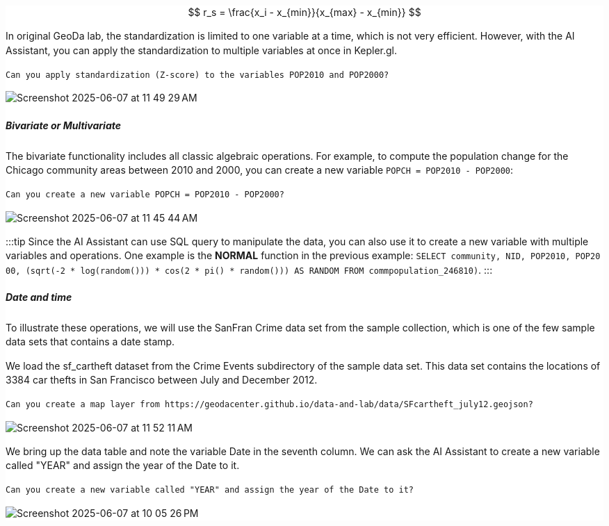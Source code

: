 $$
r_s = \frac{x_i - x_{min}}{x_{max} - x_{min}}
$$

In original GeoDa lab, the standardization is limited to one variable at a time, which is not very efficient. However, with the AI Assistant, you can apply the standardization to multiple variables at once in Kepler.gl.

```
Can you apply standardization (Z-score) to the variables POP2010 and POP2000?
```

<img width="1146" alt="Screenshot 2025-06-07 at 11 49 29 AM" src="https://github.com/user-attachments/assets/b1ea7556-cf4c-498c-aa18-dab35203cd4a" />

##### Bivariate or Multivariate

The bivariate functionality includes all classic algebraic operations. For example, to compute the population change for the Chicago community areas between 2010 and 2000, you can create a new variable `POPCH = POP2010 - POP2000`:

```
Can you create a new variable POPCH = POP2010 - POP2000?
```

<img width="1146" alt="Screenshot 2025-06-07 at 11 45 44 AM" src="https://github.com/user-attachments/assets/ceb5ccfa-471c-43ed-b33d-30533e957c51" />

:::tip
Since the AI Assistant can use SQL query to manipulate the data, you can also use it to create a new variable with multiple variables and operations. One example is the **NORMAL** function in the previous example: `SELECT community, NID, POP2010, POP2000, (sqrt(-2 * log(random())) * cos(2 * pi() * random())) AS RANDOM FROM commpopulation_246810)`.
:::

##### Date and time

To illustrate these operations, we will use the SanFran Crime data set from the sample collection, which is one of the few sample data sets that contains a date stamp.

We load the sf_cartheft dataset from the Crime Events subdirectory of the sample data set. This data set contains the locations of 3384 car thefts in San Francisco between July and December 2012.

```
Can you create a map layer from https://geodacenter.github.io/data-and-lab/data/SFcartheft_july12.geojson?
```

<img width="1146" alt="Screenshot 2025-06-07 at 11 52 11 AM" src="https://github.com/user-attachments/assets/80325909-5676-49ab-a335-a768e4eee805" />

We bring up the data table and note the variable Date in the seventh column. We can ask the AI Assistant to create a new variable called "YEAR" and assign the year of the Date to it.

```
Can you create a new variable called "YEAR" and assign the year of the Date to it?
```

<img width="1030" alt="Screenshot 2025-06-07 at 10 05 26 PM" src="https://github.com/user-attachments/assets/e6a5a6aa-b67c-4c68-ab15-d5b1da5dac73" />
